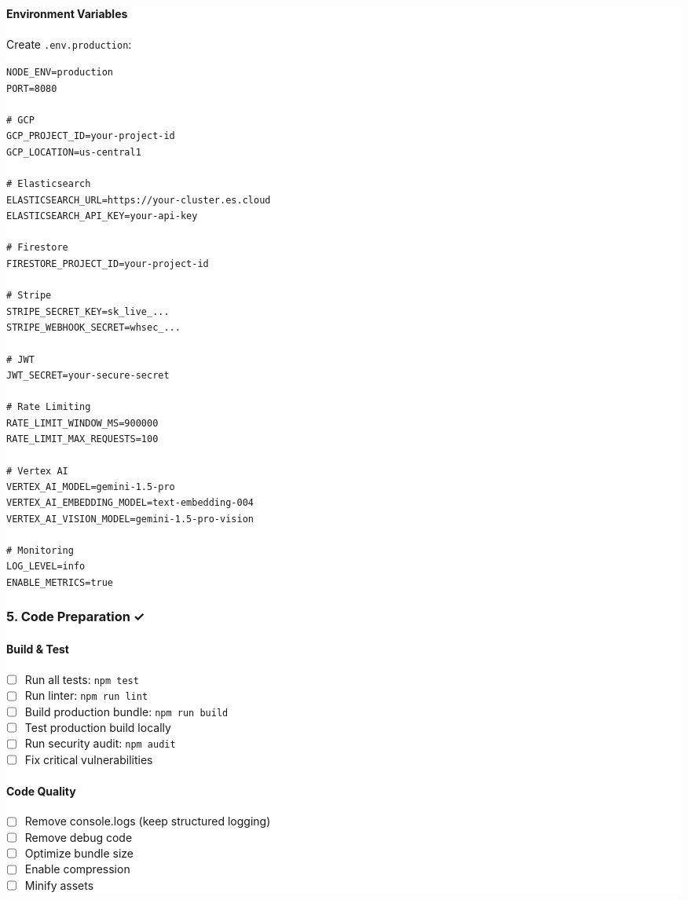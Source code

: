 #### Environment Variables
Create `.env.production`:
```env
NODE_ENV=production
PORT=8080

# GCP
GCP_PROJECT_ID=your-project-id
GCP_LOCATION=us-central1

# Elasticsearch
ELASTICSEARCH_URL=https://your-cluster.es.cloud
ELASTICSEARCH_API_KEY=your-api-key

# Firestore
FIRESTORE_PROJECT_ID=your-project-id

# Stripe
STRIPE_SECRET_KEY=sk_live_...
STRIPE_WEBHOOK_SECRET=whsec_...

# JWT
JWT_SECRET=your-secure-secret

# Rate Limiting
RATE_LIMIT_WINDOW_MS=900000
RATE_LIMIT_MAX_REQUESTS=100

# Vertex AI
VERTEX_AI_MODEL=gemini-1.5-pro
VERTEX_AI_EMBEDDING_MODEL=text-embedding-004
VERTEX_AI_VISION_MODEL=gemini-1.5-pro-vision

# Monitoring
LOG_LEVEL=info
ENABLE_METRICS=true
```

### 5. Code Preparation ✓

#### Build & Test
- [ ] Run all tests: `npm test`
- [ ] Run linter: `npm run lint`
- [ ] Build production bundle: `npm run build`
- [ ] Test production build locally
- [ ] Run security audit: `npm audit`
- [ ] Fix critical vulnerabilities

#### Code Quality
- [ ] Remove console.logs (keep structured logging)
- [ ] Remove debug code
- [ ] Optimize bundle size
- [ ] Enable compression
- [ ] Minify assets
